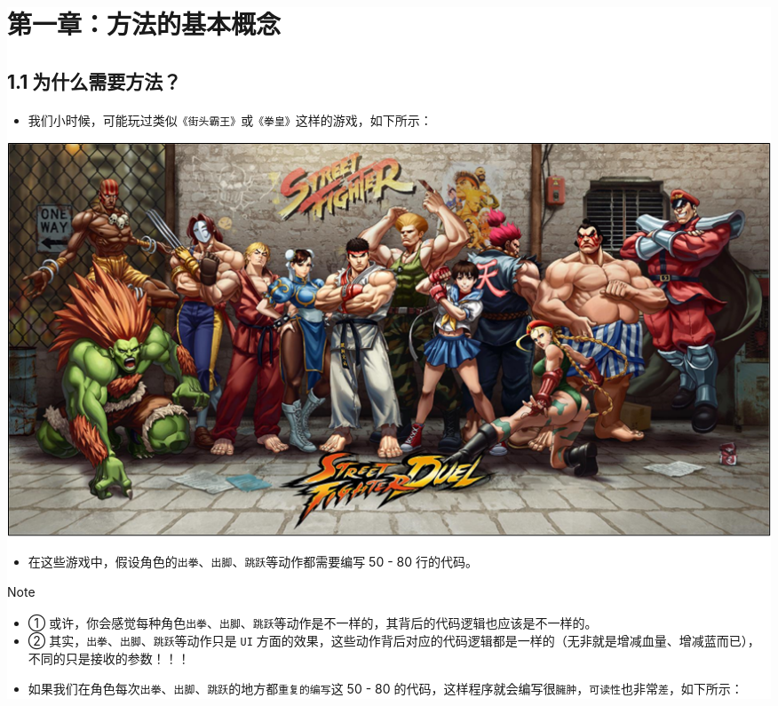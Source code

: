 

# 第一章：方法的基本概念

## 1.1 为什么需要方法？

* 我们小时候，可能玩过类似`《街头霸王》`或`《拳皇》`这样的游戏，如下所示：

![街头霸王](./assets/1.png)

* 在这些游戏中，假设角色的`出拳`、`出脚`、`跳跃`等动作都需要编写 50 - 80 行的代码。

> [!NOTE]
>
> - ① 或许，你会感觉每种角色`出拳`、`出脚`、`跳跃`等动作是不一样的，其背后的代码逻辑也应该是不一样的。
> - ② 其实，`出拳`、`出脚`、`跳跃`等动作只是 `UI` 方面的效果，这些动作背后对应的代码逻辑都是一样的（无非就是增减血量、增减蓝而已），不同的只是接收的参数！！！

- 如果我们在角色每次`出拳`、`出脚`、`跳跃`的地方都`重复的编写`这 50 - 80 的代码，这样程序就会编写很`臃肿`，`可读性`也非常`差`，如下所示：
